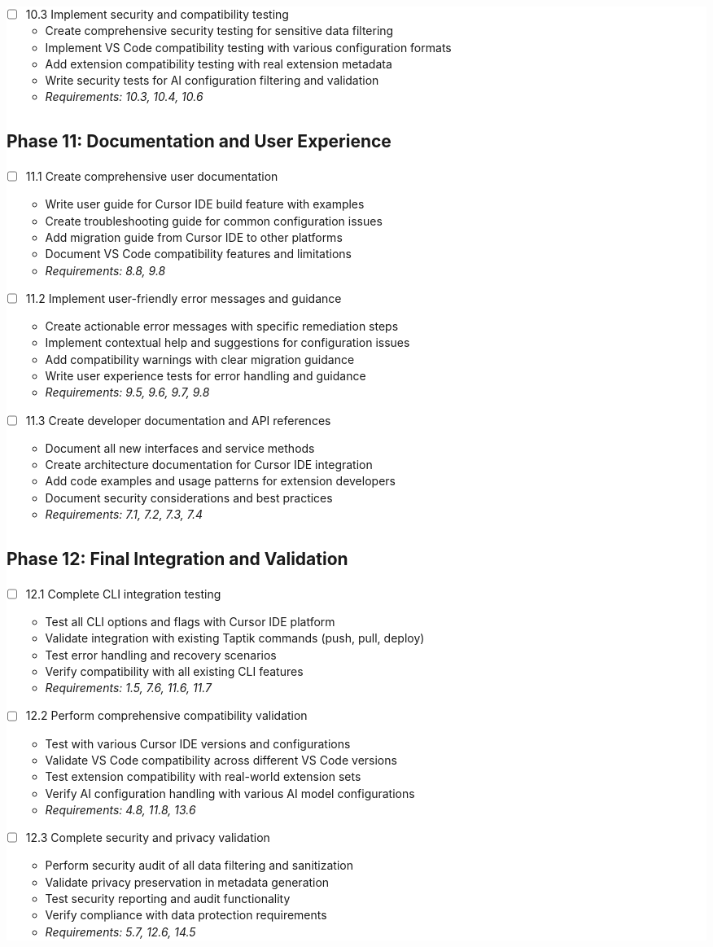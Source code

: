 - [ ] 10.3 Implement security and compatibility testing
  - Create comprehensive security testing for sensitive data filtering
  - Implement VS Code compatibility testing with various configuration formats
  - Add extension compatibility testing with real extension metadata
  - Write security tests for AI configuration filtering and validation
  - _Requirements: 10.3, 10.4, 10.6_

## Phase 11: Documentation and User Experience

- [ ] 11.1 Create comprehensive user documentation
  - Write user guide for Cursor IDE build feature with examples
  - Create troubleshooting guide for common configuration issues
  - Add migration guide from Cursor IDE to other platforms
  - Document VS Code compatibility features and limitations
  - _Requirements: 8.8, 9.8_

- [ ] 11.2 Implement user-friendly error messages and guidance
  - Create actionable error messages with specific remediation steps
  - Implement contextual help and suggestions for configuration issues
  - Add compatibility warnings with clear migration guidance
  - Write user experience tests for error handling and guidance
  - _Requirements: 9.5, 9.6, 9.7, 9.8_

- [ ] 11.3 Create developer documentation and API references
  - Document all new interfaces and service methods
  - Create architecture documentation for Cursor IDE integration
  - Add code examples and usage patterns for extension developers
  - Document security considerations and best practices
  - _Requirements: 7.1, 7.2, 7.3, 7.4_

## Phase 12: Final Integration and Validation

- [ ] 12.1 Complete CLI integration testing
  - Test all CLI options and flags with Cursor IDE platform
  - Validate integration with existing Taptik commands (push, pull, deploy)
  - Test error handling and recovery scenarios
  - Verify compatibility with all existing CLI features
  - _Requirements: 1.5, 7.6, 11.6, 11.7_

- [ ] 12.2 Perform comprehensive compatibility validation
  - Test with various Cursor IDE versions and configurations
  - Validate VS Code compatibility across different VS Code versions
  - Test extension compatibility with real-world extension sets
  - Verify AI configuration handling with various AI model configurations
  - _Requirements: 4.8, 11.8, 13.6_

- [ ] 12.3 Complete security and privacy validation
  - Perform security audit of all data filtering and sanitization
  - Validate privacy preservation in metadata generation
  - Test security reporting and audit functionality
  - Verify compliance with data protection requirements
  - _Requirements: 5.7, 12.6, 14.5_
